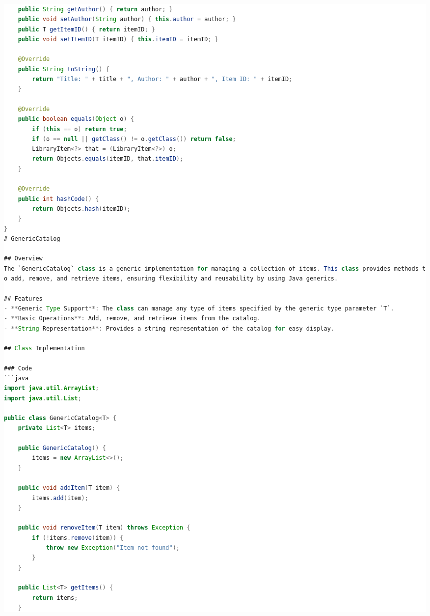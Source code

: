```java
    public String getAuthor() { return author; }
    public void setAuthor(String author) { this.author = author; }
    public T getItemID() { return itemID; }
    public void setItemID(T itemID) { this.itemID = itemID; }

    @Override
    public String toString() {
        return "Title: " + title + ", Author: " + author + ", Item ID: " + itemID;
    }

    @Override
    public boolean equals(Object o) {
        if (this == o) return true;
        if (o == null || getClass() != o.getClass()) return false;
        LibraryItem<?> that = (LibraryItem<?>) o;
        return Objects.equals(itemID, that.itemID);
    }

    @Override
    public int hashCode() {
        return Objects.hash(itemID);
    }
}
# GenericCatalog

## Overview
The `GenericCatalog` class is a generic implementation for managing a collection of items. This class provides methods to add, remove, and retrieve items, ensuring flexibility and reusability by using Java generics.

## Features
- **Generic Type Support**: The class can manage any type of items specified by the generic type parameter `T`.
- **Basic Operations**: Add, remove, and retrieve items from the catalog.
- **String Representation**: Provides a string representation of the catalog for easy display.

## Class Implementation

### Code
```java
import java.util.ArrayList;
import java.util.List;

public class GenericCatalog<T> {
    private List<T> items;

    public GenericCatalog() {
        items = new ArrayList<>();
    }

    public void addItem(T item) {
        items.add(item);
    }

    public void removeItem(T item) throws Exception {
        if (!items.remove(item)) {
            throw new Exception("Item not found");
        }
    }

    public List<T> getItems() {
        return items;
    }
```